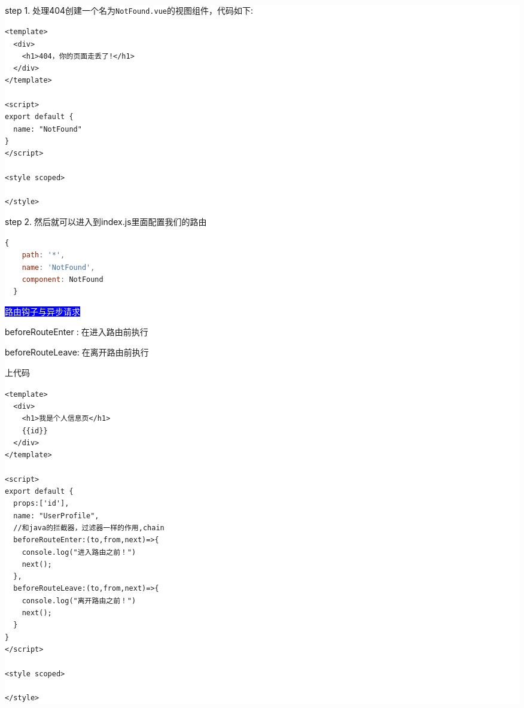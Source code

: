 step 1. 处理404创建一个名为`NotFound.vue`的视图组件，代码如下:

```vue
<template>
  <div>
    <h1>404，你的页面走丢了!</h1>
  </div>
</template>

<script>
export default {
  name: "NotFound"
}
</script>

<style scoped>

</style>
```

step 2. 然后就可以进入到index.js里面配置我们的路由

```javascript
{
    path: '*',
    name: 'NotFound',
    component: NotFound
  }
```

<span style="pading:10px; background:blue;color:#fff"> 路由钩子与异步请求</span>

beforeRouteEnter : 在进入路由前执行

beforeRouteLeave: 在离开路由前执行

上代码

```vue
<template>
  <div>
    <h1>我是个人信息页</h1>
    {{id}}
  </div>
</template>

<script>
export default {
  props:['id'],
  name: "UserProfile",
  //和java的拦截器，过滤器一样的作用,chain
  beforeRouteEnter:(to,from,next)=>{
    console.log("进入路由之前！")
    next();
  },
  beforeRouteLeave:(to,from,next)=>{
    console.log("离开路由之前！")
    next();
  }
}
</script>

<style scoped>
  
</style>
```
